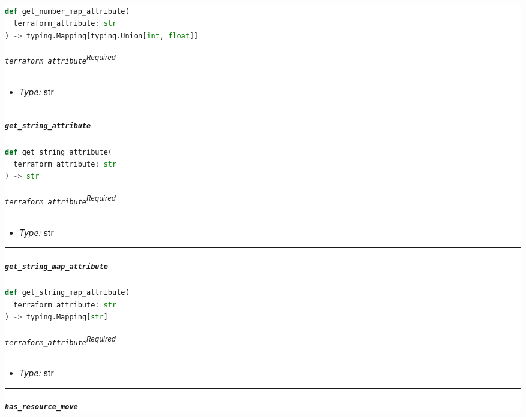 ```python
def get_number_map_attribute(
  terraform_attribute: str
) -> typing.Mapping[typing.Union[int, float]]
```

###### `terraform_attribute`<sup>Required</sup> <a name="terraform_attribute" id="@cdktf/provider-consul.namespacePolicyAttachment.NamespacePolicyAttachment.getNumberMapAttribute.parameter.terraformAttribute"></a>

- *Type:* str

---

##### `get_string_attribute` <a name="get_string_attribute" id="@cdktf/provider-consul.namespacePolicyAttachment.NamespacePolicyAttachment.getStringAttribute"></a>

```python
def get_string_attribute(
  terraform_attribute: str
) -> str
```

###### `terraform_attribute`<sup>Required</sup> <a name="terraform_attribute" id="@cdktf/provider-consul.namespacePolicyAttachment.NamespacePolicyAttachment.getStringAttribute.parameter.terraformAttribute"></a>

- *Type:* str

---

##### `get_string_map_attribute` <a name="get_string_map_attribute" id="@cdktf/provider-consul.namespacePolicyAttachment.NamespacePolicyAttachment.getStringMapAttribute"></a>

```python
def get_string_map_attribute(
  terraform_attribute: str
) -> typing.Mapping[str]
```

###### `terraform_attribute`<sup>Required</sup> <a name="terraform_attribute" id="@cdktf/provider-consul.namespacePolicyAttachment.NamespacePolicyAttachment.getStringMapAttribute.parameter.terraformAttribute"></a>

- *Type:* str

---

##### `has_resource_move` <a name="has_resource_move" id="@cdktf/provider-consul.namespacePolicyAttachment.NamespacePolicyAttachment.hasResourceMove"></a>
